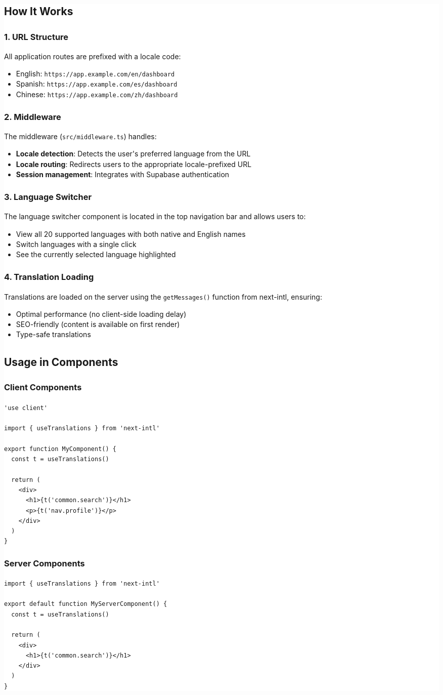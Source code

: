 ## How It Works

### 1. URL Structure
All application routes are prefixed with a locale code:
- English: `https://app.example.com/en/dashboard`
- Spanish: `https://app.example.com/es/dashboard`
- Chinese: `https://app.example.com/zh/dashboard`

### 2. Middleware
The middleware (`src/middleware.ts`) handles:
- **Locale detection**: Detects the user's preferred language from the URL
- **Locale routing**: Redirects users to the appropriate locale-prefixed URL
- **Session management**: Integrates with Supabase authentication

### 3. Language Switcher
The language switcher component is located in the top navigation bar and allows users to:
- View all 20 supported languages with both native and English names
- Switch languages with a single click
- See the currently selected language highlighted

### 4. Translation Loading
Translations are loaded on the server using the `getMessages()` function from next-intl, ensuring:
- Optimal performance (no client-side loading delay)
- SEO-friendly (content is available on first render)
- Type-safe translations

## Usage in Components

### Client Components
```tsx
'use client'

import { useTranslations } from 'next-intl'

export function MyComponent() {
  const t = useTranslations()
  
  return (
    <div>
      <h1>{t('common.search')}</h1>
      <p>{t('nav.profile')}</p>
    </div>
  )
}
```

### Server Components
```tsx
import { useTranslations } from 'next-intl'

export default function MyServerComponent() {
  const t = useTranslations()
  
  return (
    <div>
      <h1>{t('common.search')}</h1>
    </div>
  )
}
```
